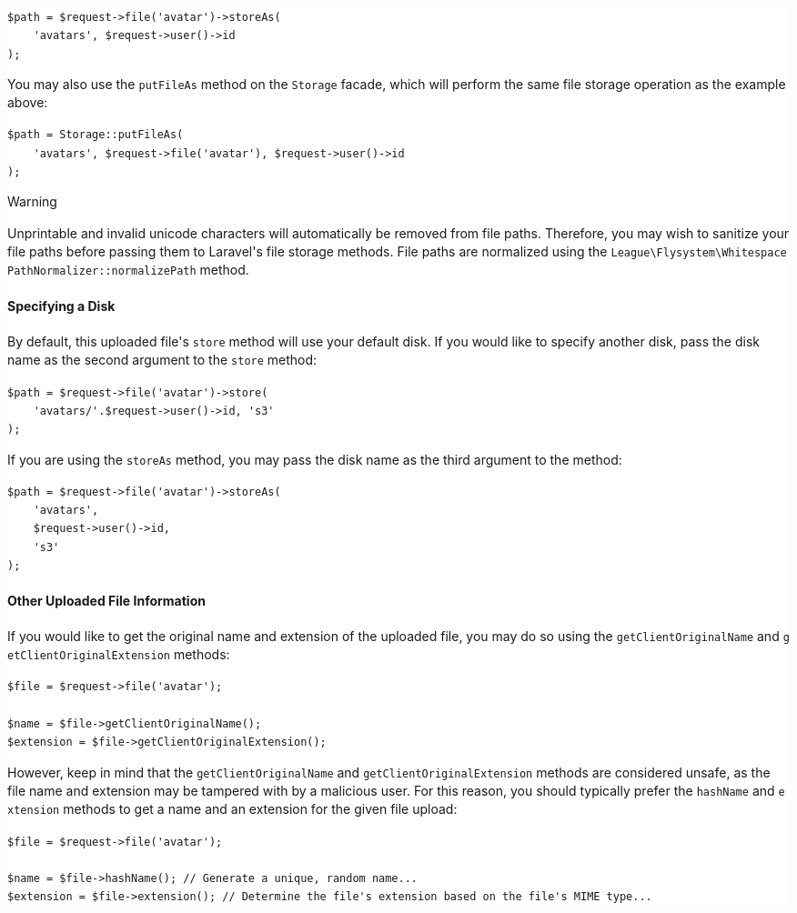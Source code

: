     $path = $request->file('avatar')->storeAs(
        'avatars', $request->user()->id
    );

You may also use the `putFileAs` method on the `Storage` facade, which will perform the same file storage operation as the example above:

    $path = Storage::putFileAs(
        'avatars', $request->file('avatar'), $request->user()->id
    );

> [!WARNING]  
> Unprintable and invalid unicode characters will automatically be removed from file paths. Therefore, you may wish to sanitize your file paths before passing them to Laravel's file storage methods. File paths are normalized using the `League\Flysystem\WhitespacePathNormalizer::normalizePath` method.

<a name="specifying-a-disk"></a>
#### Specifying a Disk

By default, this uploaded file's `store` method will use your default disk. If you would like to specify another disk, pass the disk name as the second argument to the `store` method:

    $path = $request->file('avatar')->store(
        'avatars/'.$request->user()->id, 's3'
    );

If you are using the `storeAs` method, you may pass the disk name as the third argument to the method:

    $path = $request->file('avatar')->storeAs(
        'avatars',
        $request->user()->id,
        's3'
    );

<a name="other-uploaded-file-information"></a>
#### Other Uploaded File Information

If you would like to get the original name and extension of the uploaded file, you may do so using the `getClientOriginalName` and `getClientOriginalExtension` methods:

    $file = $request->file('avatar');

    $name = $file->getClientOriginalName();
    $extension = $file->getClientOriginalExtension();

However, keep in mind that the `getClientOriginalName` and `getClientOriginalExtension` methods are considered unsafe, as the file name and extension may be tampered with by a malicious user. For this reason, you should typically prefer the `hashName` and `extension` methods to get a name and an extension for the given file upload:

    $file = $request->file('avatar');

    $name = $file->hashName(); // Generate a unique, random name...
    $extension = $file->extension(); // Determine the file's extension based on the file's MIME type...
